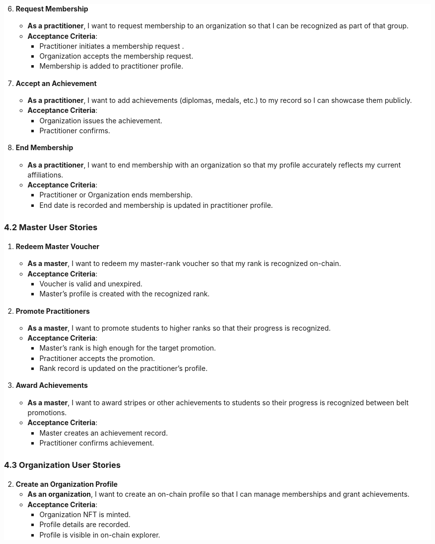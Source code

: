 6. **Request Membership**  
   - **As a practitioner**, I want to request membership to an organization so that I can be recognized as part of that group.  
   - **Acceptance Criteria**:  
     - Practitioner initiates a membership request .  
     - Organization  accepts the membership request.  
     - Membership is added to practitioner profile.
  
7. **Accept an Achievement**  
   - **As a practitioner**, I want to add achievements (diplomas, medals, etc.) to my record so I can showcase them publicly.  
   - **Acceptance Criteria**:  
     - Organization issues the achievement.  
     - Practitioner confirms.

8. **End Membership**  
   - **As a practitioner**, I want to end membership with an organization so that my profile accurately reflects my current affiliations.  
   - **Acceptance Criteria**:  
     - Practitioner or Organization ends membership.  
     - End date is recorded and membership is updated in practitioner profile.


### 4.2 Master User Stories

1. **Redeem Master Voucher**  
   - **As a master**, I want to redeem my master-rank voucher so that my rank is recognized on-chain.  
   - **Acceptance Criteria**:  
     - Voucher is valid and unexpired.  
     - Master’s profile is created with the recognized rank.

2. **Promote Practitioners**  
   - **As a master**, I want to promote students to higher ranks so that their progress is recognized.  
   - **Acceptance Criteria**:  
     - Master’s rank is high enough for the target promotion.  
     - Practitioner accepts the promotion.  
     - Rank record is updated on the practitioner’s profile.

3. **Award Achievements**  
   - **As a master**, I want to award stripes or other achievements to students so their progress is recognized between belt promotions.  
   - **Acceptance Criteria**:  
     - Master creates an achievement record.  
     - Practitioner confirms achievement.


### 4.3 Organization User Stories

2. **Create an Organization Profile**  
   - **As an organization**, I want to create an on-chain profile so that I can manage memberships and grant achievements.  
   - **Acceptance Criteria**:  
     - Organization NFT is minted.  
     - Profile details are recorded.
     - Profile is visible in on-chain explorer.
